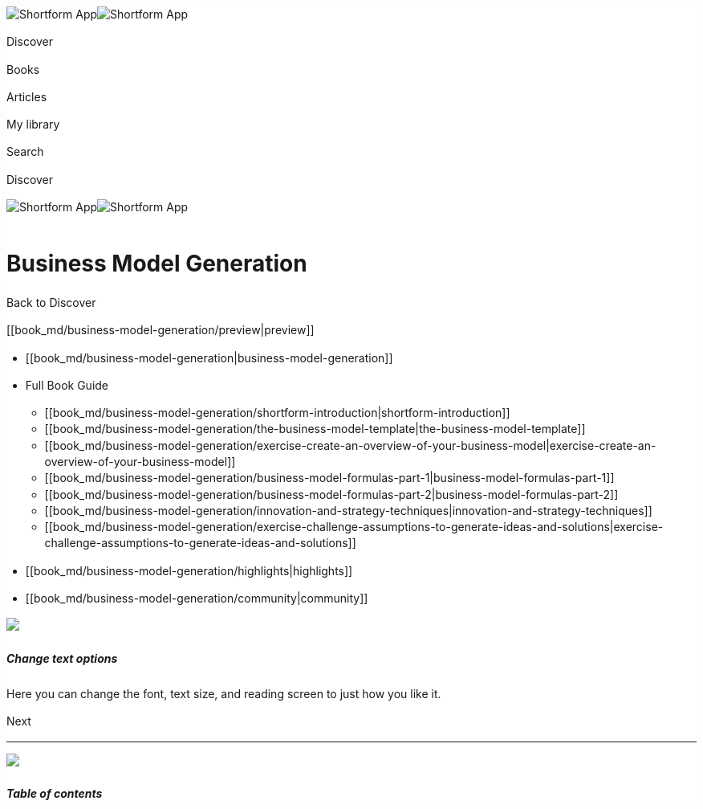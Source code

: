 ![Shortform App](/img/logo.36a2399e.svg)![Shortform App](/img/logo-dark.70c1b072.svg)

Discover

Books

Articles

My library

Search

Discover

![Shortform App](/img/logo.36a2399e.svg)![Shortform App](/img/logo-dark.70c1b072.svg)

# Business Model Generation

Back to Discover

[[book_md/business-model-generation/preview|preview]]

  * [[book_md/business-model-generation|business-model-generation]]
  * Full Book Guide

    * [[book_md/business-model-generation/shortform-introduction|shortform-introduction]]
    * [[book_md/business-model-generation/the-business-model-template|the-business-model-template]]
    * [[book_md/business-model-generation/exercise-create-an-overview-of-your-business-model|exercise-create-an-overview-of-your-business-model]]
    * [[book_md/business-model-generation/business-model-formulas-part-1|business-model-formulas-part-1]]
    * [[book_md/business-model-generation/business-model-formulas-part-2|business-model-formulas-part-2]]
    * [[book_md/business-model-generation/innovation-and-strategy-techniques|innovation-and-strategy-techniques]]
    * [[book_md/business-model-generation/exercise-challenge-assumptions-to-generate-ideas-and-solutions|exercise-challenge-assumptions-to-generate-ideas-and-solutions]]
  * [[book_md/business-model-generation/highlights|highlights]]
  * [[book_md/business-model-generation/community|community]]



![](/img/tutorial-fonts.175b2111.svg)

##### Change text options

Here you can change the font, text size, and reading screen to just how you like it. 

Next

  *   *   *   *   * 


![](/img/tutorial-menu.4c76dd27.svg)

##### Table of contents
